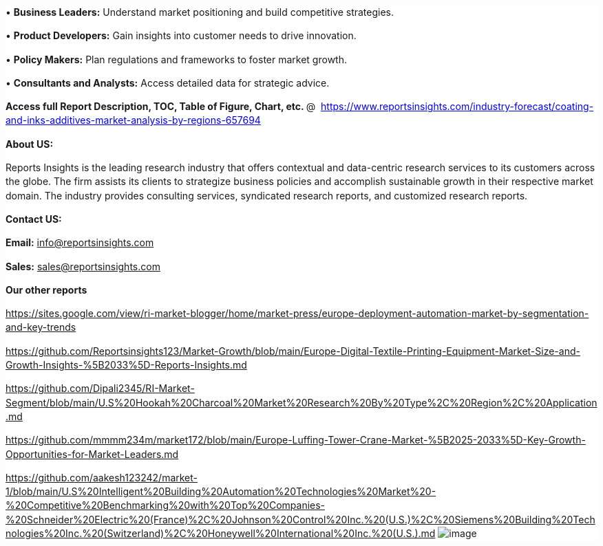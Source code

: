 • <strong>Business Leaders:</strong> Understand market positioning and build competitive strategies.

• <strong>Product Developers:</strong> Gain insights into customer needs to drive innovation.

• <strong>Policy Makers:</strong> Plan regulations and frameworks to foster market growth.

• <strong>Consultants and Analysts:</strong> Access detailed data for strategic advice.
</ul>
<strong>Access full Report Description, TOC, Table of Figure, Chart, etc. </strong>@  <a href=https://www.reportsinsights.com/industry-forecast/coating-and-inks-additives-market-analysis-by-regions-657694 style=color:#0000ff;>https://www.reportsinsights.com/industry-forecast/coating-and-inks-additives-market-analysis-by-regions-657694</a></font>

<strong><strong>About US</strong>:</strong>

Reports Insights is the leading research industry that offers contextual and data-centric research services to its customers across the globe. The firm assists its clients to strategize business policies and accomplish sustainable growth in their respective market domain. The industry provides consulting services, syndicated research reports, and customized research reports.

<strong>Contact US:</strong>

<p class=""""><b>Email:</b> <a href=mailto:info@reportsinsights.com>info@reportsinsights.com</a></p>
<p class=""""><b>Sales:</b> <a href=mailto:sales@reportsinsights.com>sales@reportsinsights.com</a></p>

<strong>Our other reports</strong>

<a href=https://sites.google.com/view/ri-market-blogger/home/market-press/europe-deployment-automation-market-by-segmentation-and-key-trends>https://sites.google.com/view/ri-market-blogger/home/market-press/europe-deployment-automation-market-by-segmentation-and-key-trends</a>

<a href=https://github.com/Reportsinsights123/Market-Growth/blob/main/Europe-Digital-Textile-Printing-Equipment-Market-Size-and-Growth-Insights-%5B2033%5D-Reports-Insights.md>https://github.com/Reportsinsights123/Market-Growth/blob/main/Europe-Digital-Textile-Printing-Equipment-Market-Size-and-Growth-Insights-%5B2033%5D-Reports-Insights.md</a>

<a href=https://github.com/Dipali2345/RI-Market-Segment/blob/main/U.S%20Hookah%20Charcoal%20Market%20Research%20By%20Type%2C%20Region%2C%20Application.md>https://github.com/Dipali2345/RI-Market-Segment/blob/main/U.S%20Hookah%20Charcoal%20Market%20Research%20By%20Type%2C%20Region%2C%20Application.md</a>

<a href=https://github.com/mmmm234m/market172/blob/main/Europe-Luffing-Tower-Crane-Market-%5B2025-2033%5D-Key-Growth-Opportunities-for-Market-Leaders.md>https://github.com/mmmm234m/market172/blob/main/Europe-Luffing-Tower-Crane-Market-%5B2025-2033%5D-Key-Growth-Opportunities-for-Market-Leaders.md</a>

<a href=https://github.com/aakesh123242/market-1/blob/main/U.S%20Intelligent%20Building%20Automation%20Technologies%20Market%20-%20Competitive%20Benchmarking%20with%20Top%20Companies-%20Schneider%20Electric%20(France)%2C%20Johnson%20Control%20Inc.%20(U.S.)%2C%20Siemens%20Building%20Technologies%20Inc.%20(Switzerland)%2C%20Honeywell%20International%20Inc.%20(U.S.).md>https://github.com/aakesh123242/market-1/blob/main/U.S%20Intelligent%20Building%20Automation%20Technologies%20Market%20-%20Competitive%20Benchmarking%20with%20Top%20Companies-%20Schneider%20Electric%20(France)%2C%20Johnson%20Control%20Inc.%20(U.S.)%2C%20Siemens%20Building%20Technologies%20Inc.%20(Switzerland)%2C%20Honeywell%20International%20Inc.%20(U.S.).md</a>
![image](https://github.com/user-attachments/assets/5657321b-78bb-4625-8fc3-873c64193bc6)
